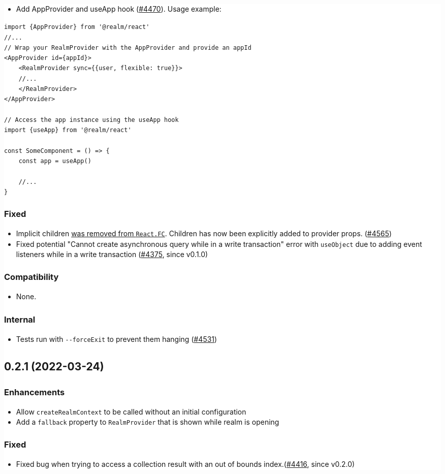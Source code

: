 * Add AppProvider and useApp hook ([#4470](https://github.com/realm/realm-js/pull/4470)). Usage example:

```
import {AppProvider} from '@realm/react'
//...
// Wrap your RealmProvider with the AppProvider and provide an appId
<AppProvider id={appId}>
	<RealmProvider sync={{user, flexible: true}}>
	//...
	</RealmProvider>
</AppProvider>

// Access the app instance using the useApp hook
import {useApp} from '@realm/react'

const SomeComponent = () => {
	const app = useApp()

	//...
}
```

### Fixed

* Implicit children [was removed from `React.FC`](https://solverfox.dev/writing/no-implicit-children/). Children has now been explicitly added to provider props. ([#4565](https://github.com/realm/realm-js/issues/4565))
* Fixed potential "Cannot create asynchronous query while in a write transaction" error with `useObject` due to adding event listeners while in a write transaction ([#4375](https://github.com/realm/realm-js/issues/4375), since v0.1.0)

### Compatibility

* None.

### Internal

* Tests run with `--forceExit` to prevent them hanging ([#4531](https://github.com/realm/realm-js/pull/4531))

## 0.2.1 (2022-03-24)

### Enhancements

* Allow `createRealmContext` to be called without an initial configuration
* Add a `fallback` property to `RealmProvider` that is shown while realm is opening

### Fixed

* Fixed bug when trying to access a collection result with an out of bounds index.([#4416](https://github.com/realm/realm-js/pull/4416), since v0.2.0)
